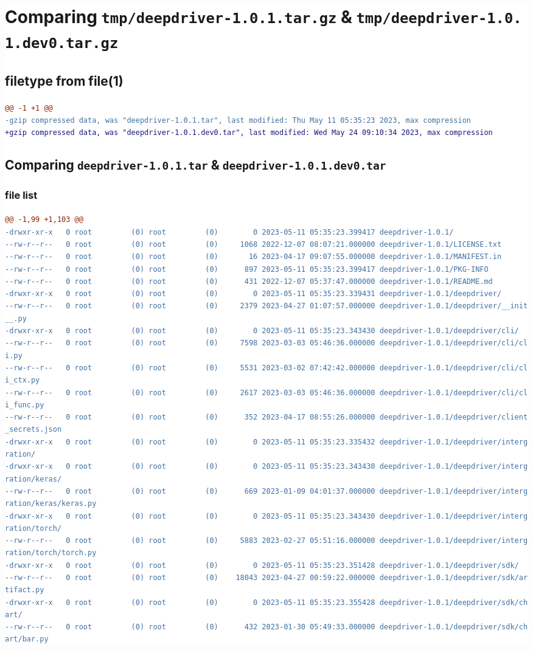 # Comparing `tmp/deepdriver-1.0.1.tar.gz` & `tmp/deepdriver-1.0.1.dev0.tar.gz`

## filetype from file(1)

```diff
@@ -1 +1 @@
-gzip compressed data, was "deepdriver-1.0.1.tar", last modified: Thu May 11 05:35:23 2023, max compression
+gzip compressed data, was "deepdriver-1.0.1.dev0.tar", last modified: Wed May 24 09:10:34 2023, max compression
```

## Comparing `deepdriver-1.0.1.tar` & `deepdriver-1.0.1.dev0.tar`

### file list

```diff
@@ -1,99 +1,103 @@
-drwxr-xr-x   0 root         (0) root         (0)        0 2023-05-11 05:35:23.399417 deepdriver-1.0.1/
--rw-r--r--   0 root         (0) root         (0)     1068 2022-12-07 08:07:21.000000 deepdriver-1.0.1/LICENSE.txt
--rw-r--r--   0 root         (0) root         (0)       16 2023-04-17 09:07:55.000000 deepdriver-1.0.1/MANIFEST.in
--rw-r--r--   0 root         (0) root         (0)      897 2023-05-11 05:35:23.399417 deepdriver-1.0.1/PKG-INFO
--rw-r--r--   0 root         (0) root         (0)      431 2022-12-07 05:37:47.000000 deepdriver-1.0.1/README.md
-drwxr-xr-x   0 root         (0) root         (0)        0 2023-05-11 05:35:23.339431 deepdriver-1.0.1/deepdriver/
--rw-r--r--   0 root         (0) root         (0)     2379 2023-04-27 01:07:57.000000 deepdriver-1.0.1/deepdriver/__init__.py
-drwxr-xr-x   0 root         (0) root         (0)        0 2023-05-11 05:35:23.343430 deepdriver-1.0.1/deepdriver/cli/
--rw-r--r--   0 root         (0) root         (0)     7598 2023-03-03 05:46:36.000000 deepdriver-1.0.1/deepdriver/cli/cli.py
--rw-r--r--   0 root         (0) root         (0)     5531 2023-03-02 07:42:42.000000 deepdriver-1.0.1/deepdriver/cli/cli_ctx.py
--rw-r--r--   0 root         (0) root         (0)     2617 2023-03-03 05:46:36.000000 deepdriver-1.0.1/deepdriver/cli/cli_func.py
--rw-r--r--   0 root         (0) root         (0)      352 2023-04-17 08:55:26.000000 deepdriver-1.0.1/deepdriver/client_secrets.json
-drwxr-xr-x   0 root         (0) root         (0)        0 2023-05-11 05:35:23.335432 deepdriver-1.0.1/deepdriver/intergration/
-drwxr-xr-x   0 root         (0) root         (0)        0 2023-05-11 05:35:23.343430 deepdriver-1.0.1/deepdriver/intergration/keras/
--rw-r--r--   0 root         (0) root         (0)      669 2023-01-09 04:01:37.000000 deepdriver-1.0.1/deepdriver/intergration/keras/keras.py
-drwxr-xr-x   0 root         (0) root         (0)        0 2023-05-11 05:35:23.343430 deepdriver-1.0.1/deepdriver/intergration/torch/
--rw-r--r--   0 root         (0) root         (0)     5883 2023-02-27 05:51:16.000000 deepdriver-1.0.1/deepdriver/intergration/torch/torch.py
-drwxr-xr-x   0 root         (0) root         (0)        0 2023-05-11 05:35:23.351428 deepdriver-1.0.1/deepdriver/sdk/
--rw-r--r--   0 root         (0) root         (0)    18043 2023-04-27 00:59:22.000000 deepdriver-1.0.1/deepdriver/sdk/artifact.py
-drwxr-xr-x   0 root         (0) root         (0)        0 2023-05-11 05:35:23.355428 deepdriver-1.0.1/deepdriver/sdk/chart/
--rw-r--r--   0 root         (0) root         (0)      432 2023-01-30 05:49:33.000000 deepdriver-1.0.1/deepdriver/sdk/chart/bar.py
```